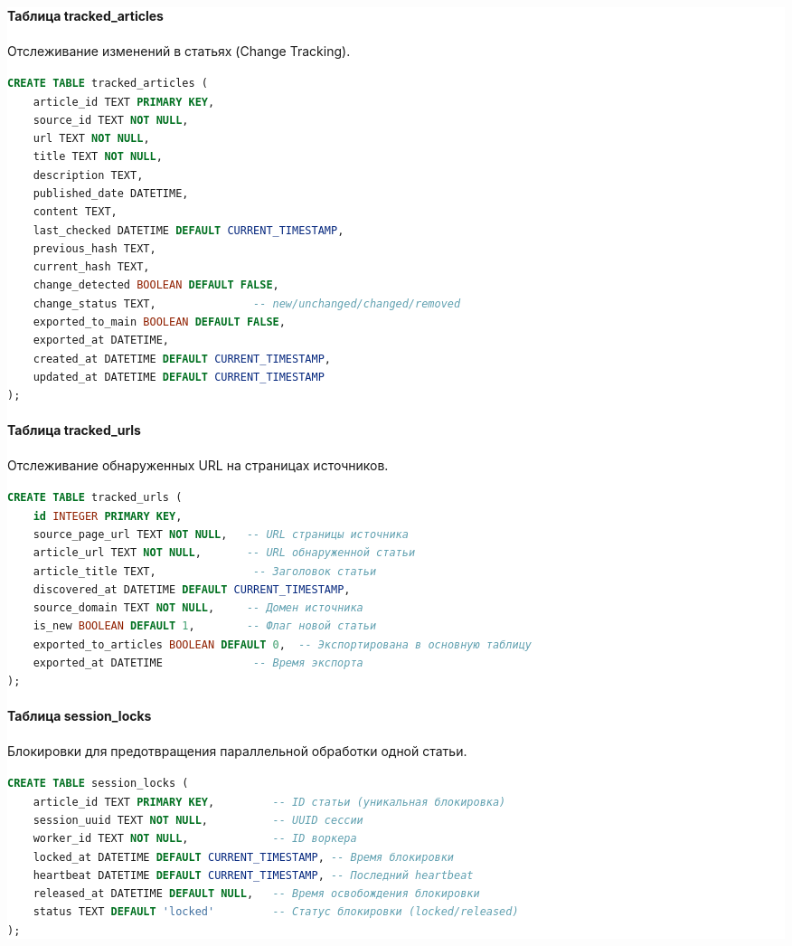 #### Таблица tracked_articles
Отслеживание изменений в статьях (Change Tracking).

```sql
CREATE TABLE tracked_articles (
    article_id TEXT PRIMARY KEY,
    source_id TEXT NOT NULL,
    url TEXT NOT NULL,
    title TEXT NOT NULL,
    description TEXT,
    published_date DATETIME,
    content TEXT,
    last_checked DATETIME DEFAULT CURRENT_TIMESTAMP,
    previous_hash TEXT,
    current_hash TEXT,
    change_detected BOOLEAN DEFAULT FALSE,
    change_status TEXT,               -- new/unchanged/changed/removed
    exported_to_main BOOLEAN DEFAULT FALSE,
    exported_at DATETIME,
    created_at DATETIME DEFAULT CURRENT_TIMESTAMP,
    updated_at DATETIME DEFAULT CURRENT_TIMESTAMP
);
```

#### Таблица tracked_urls
Отслеживание обнаруженных URL на страницах источников.

```sql
CREATE TABLE tracked_urls (
    id INTEGER PRIMARY KEY,
    source_page_url TEXT NOT NULL,   -- URL страницы источника
    article_url TEXT NOT NULL,       -- URL обнаруженной статьи
    article_title TEXT,               -- Заголовок статьи
    discovered_at DATETIME DEFAULT CURRENT_TIMESTAMP,
    source_domain TEXT NOT NULL,     -- Домен источника
    is_new BOOLEAN DEFAULT 1,        -- Флаг новой статьи
    exported_to_articles BOOLEAN DEFAULT 0,  -- Экспортирована в основную таблицу
    exported_at DATETIME              -- Время экспорта
);
```

#### Таблица session_locks
Блокировки для предотвращения параллельной обработки одной статьи.

```sql
CREATE TABLE session_locks (
    article_id TEXT PRIMARY KEY,         -- ID статьи (уникальная блокировка)
    session_uuid TEXT NOT NULL,          -- UUID сессии
    worker_id TEXT NOT NULL,             -- ID воркера
    locked_at DATETIME DEFAULT CURRENT_TIMESTAMP, -- Время блокировки
    heartbeat DATETIME DEFAULT CURRENT_TIMESTAMP, -- Последний heartbeat
    released_at DATETIME DEFAULT NULL,   -- Время освобождения блокировки
    status TEXT DEFAULT 'locked'         -- Статус блокировки (locked/released)
);
```
